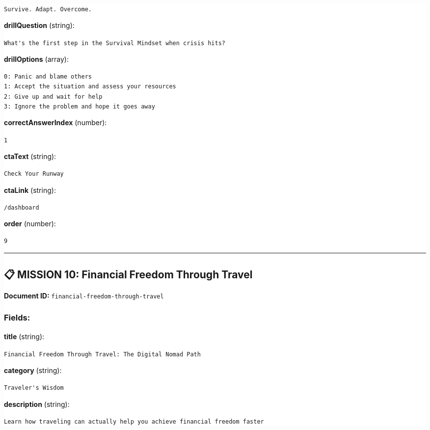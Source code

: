 ```
Survive. Adapt. Overcome.
```

**drillQuestion** (string):
```
What's the first step in the Survival Mindset when crisis hits?
```

**drillOptions** (array):
```
0: Panic and blame others
1: Accept the situation and assess your resources
2: Give up and wait for help
3: Ignore the problem and hope it goes away
```

**correctAnswerIndex** (number):
```
1
```

**ctaText** (string):
```
Check Your Runway
```

**ctaLink** (string):
```
/dashboard
```

**order** (number):
```
9
```

---

## 📋 **MISSION 10: Financial Freedom Through Travel**

**Document ID:** `financial-freedom-through-travel`

### **Fields:**

**title** (string):
```
Financial Freedom Through Travel: The Digital Nomad Path
```

**category** (string):
```
Traveler's Wisdom
```

**description** (string):
```
Learn how traveling can actually help you achieve financial freedom faster
```
